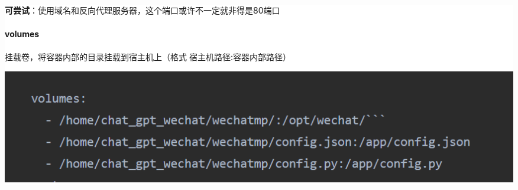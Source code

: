 **可尝试**：使用域名和反向代理服务器，这个端口或许不一定就非得是80端口

#### volumes

挂载卷，将容器内部的目录挂载到宿主机上（格式  宿主机路径:容器内部路径）

![image-20241124183731361](./assets/image-20241124183731361.png)



